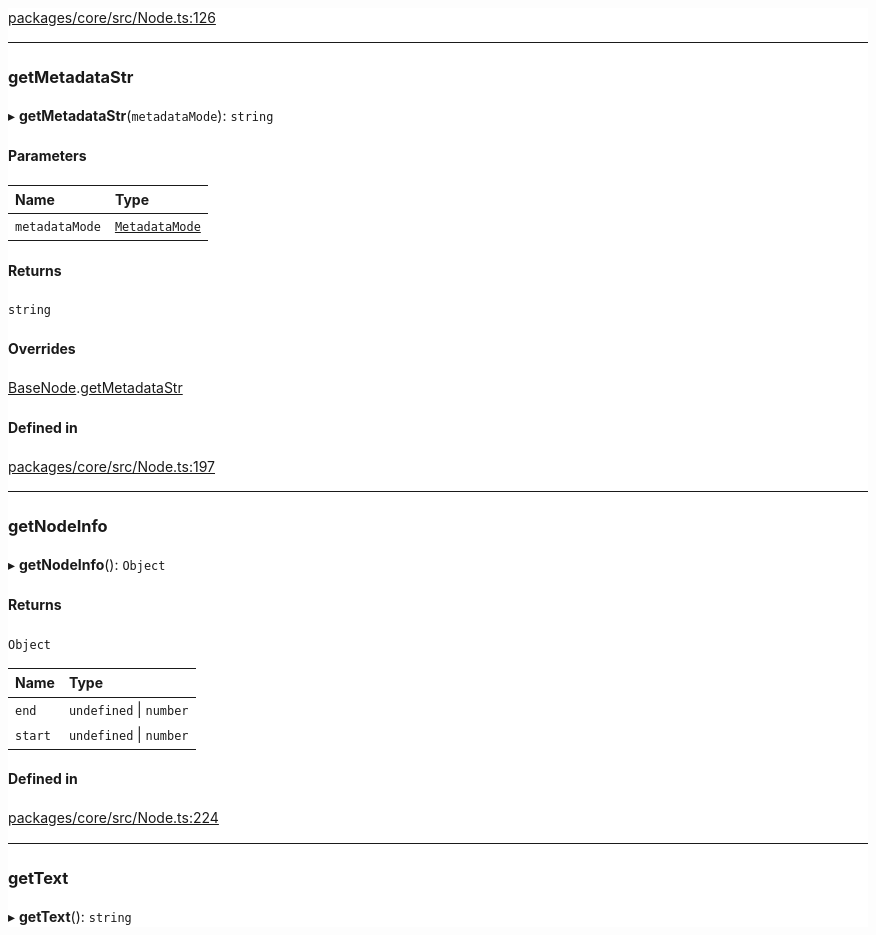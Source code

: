 [packages/core/src/Node.ts:126](https://github.com/run-llama/LlamaIndexTS/blob/3552de1/packages/core/src/Node.ts#L126)

---

### getMetadataStr

▸ **getMetadataStr**(`metadataMode`): `string`

#### Parameters

| Name           | Type                                       |
| :------------- | :----------------------------------------- |
| `metadataMode` | [`MetadataMode`](../enums/MetadataMode.md) |

#### Returns

`string`

#### Overrides

[BaseNode](BaseNode.md).[getMetadataStr](BaseNode.md#getmetadatastr)

#### Defined in

[packages/core/src/Node.ts:197](https://github.com/run-llama/LlamaIndexTS/blob/3552de1/packages/core/src/Node.ts#L197)

---

### getNodeInfo

▸ **getNodeInfo**(): `Object`

#### Returns

`Object`

| Name    | Type                    |
| :------ | :---------------------- |
| `end`   | `undefined` \| `number` |
| `start` | `undefined` \| `number` |

#### Defined in

[packages/core/src/Node.ts:224](https://github.com/run-llama/LlamaIndexTS/blob/3552de1/packages/core/src/Node.ts#L224)

---

### getText

▸ **getText**(): `string`
